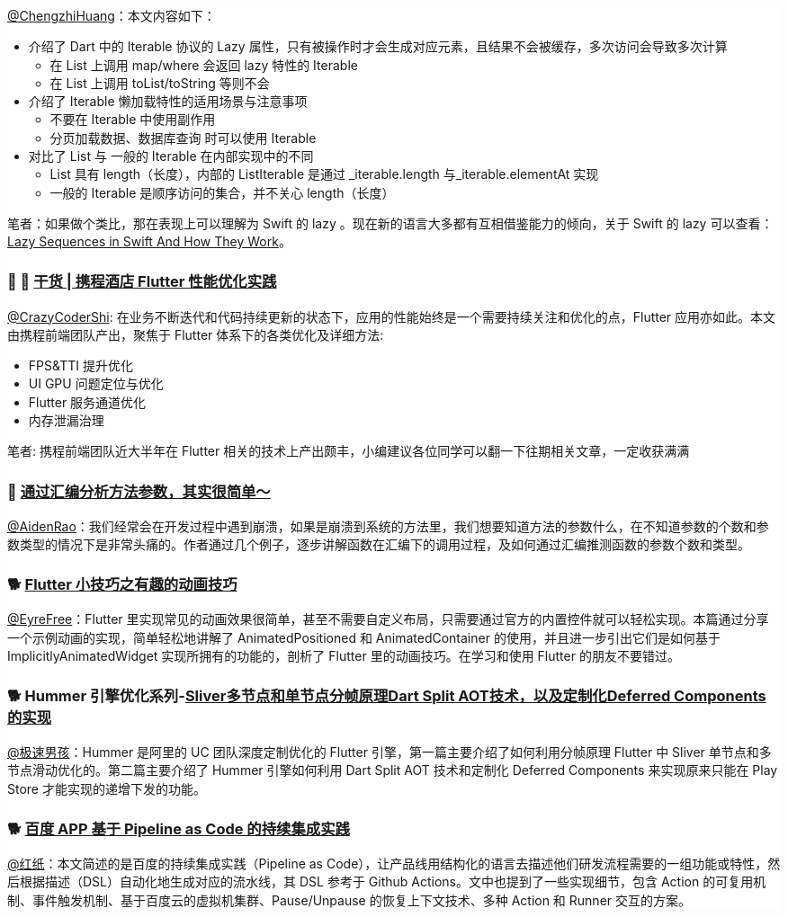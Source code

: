 [@ChengzhiHuang](https://github.com/ChengzhiHuang)：本文内容如下：

- 介绍了 Dart 中的 Iterable 协议的 Lazy 属性，只有被操作时才会生成对应元素，且结果不会被缓存，多次访问会导致多次计算
  - 在 List 上调用 map/where 会返回 lazy 特性的 Iterable
  - 在 List 上调用 toList/toString 等则不会
- 介绍了 Iterable 懒加载特性的适用场景与注意事项
  - 不要在 Iterable 中使用副作用
  - 分页加载数据、数据库查询 时可以使用 Iterable
- 对比了 List 与 一般的 Iterable 在内部实现中的不同
  - List 具有 length（长度），内部的 ListIterable 是通过 _iterable.length 与_iterable.elementAt 实现
  - 一般的 Iterable 是顺序访问的集合，并不关心 length（长度）

笔者：如果做个类比，那在表现上可以理解为 Swift 的 lazy 。现在新的语言大多都有互相借鉴能力的倾向，关于 Swift 的 lazy 可以查看： [Lazy Sequences in Swift And How They Work](https://swiftrocks.com/lazy-sequences-in-swift-and-how-they-work)。

### 🌟 🐢 [干货 | 携程酒店 Flutter 性能优化实践](https://mp.weixin.qq.com/s/sFF0R_wVBO6e3OSo27V1kg)

[@CrazyCoderShi](https://github.com/CrazyCoderShi): 在业务不断迭代和代码持续更新的状态下，应用的性能始终是一个需要持续关注和优化的点，Flutter 应用亦如此。本文由携程前端团队产出，聚焦于 Flutter 体系下的各类优化及详细方法:

- FPS&TTI 提升优化
- UI GPU 问题定位与优化
- Flutter 服务通道优化
- 内存泄漏治理

笔者: 携程前端团队近大半年在 Flutter 相关的技术上产出颇丰，小编建议各位同学可以翻一下往期相关文章，一定收获满满

### 🐢 [通过汇编分析方法参数，其实很简单～](https://mp.weixin.qq.com/s/7w6h3GONKXl23D4eoIAd3w)

[@AidenRao](https://weibo.com/AidenRao)：我们经常会在开发过程中遇到崩溃，如果是崩溃到系统的方法里，我们想要知道方法的参数什么，在不知道参数的个数和参数类型的情况下是非常头痛的。作者通过几个例子，逐步讲解函数在汇编下的调用过程，及如何通过汇编推测函数的参数个数和类型。

### 🐕 [Flutter 小技巧之有趣的动画技巧](https://mp.weixin.qq.com/s/bIuTsqg7p8F979owSpEO2Q)

[@EyreFree](https://github.com/EyreFree)：Flutter 里实现常见的动画效果很简单，甚至不需要自定义布局，只需要通过官方的内置控件就可以轻松实现。本篇通过分享一个示例动画的实现，简单轻松地讲解了 AnimatedPositioned 和 AnimatedContainer 的使用，并且进一步引出它们是如何基于 ImplicitlyAnimatedWidget 实现所拥有的功能的，剖析了 Flutter 里的动画技巧。在学习和使用 Flutter 的朋友不要错过。

### 🐕 Hummer 引擎优化系列-[Sliver多节点和单节点分帧原理](https://mp.weixin.qq.com/s/otV8FOZyH6AbPeI1EtU5CA)[Dart Split AOT技术，以及定制化Deferred Components的实现](https://mp.weixin.qq.com/s/gzTRQCqRV1XUYwNuROFx_g)

[@极速男孩](https://github.com/ztlyyznf001)：Hummer 是阿里的 UC 团队深度定制优化的 Flutter 引擎，第一篇主要介绍了如何利用分帧原理 Flutter 中 Sliver 单节点和多节点滑动优化的。第二篇主要介绍了 Hummer 引擎如何利用 Dart Split AOT 技术和定制化 Deferred Components 来实现原来只能在 Play Store 才能实现的递增下发的功能。

### 🐕 [百度 APP 基于 Pipeline as Code 的持续集成实践](https://mp.weixin.qq.com/s/oVkFmwFN68b6W_SkcJHKRA)

[@红纸](https://github.com/nianran)：本文简述的是百度的持续集成实践（Pipeline as Code），让产品线用结构化的语言去描述他们研发流程需要的一组功能或特性，然后根据描述（DSL）自动化地生成对应的流水线，其 DSL 参考于 Github Actions。文中也提到了一些实现细节，包含 Action 的可复用机制、事件触发机制、基于百度云的虚拟机集群、Pause/Unpause 的恢复上下文技术、多种 Action 和 Runner 交互的方案。
